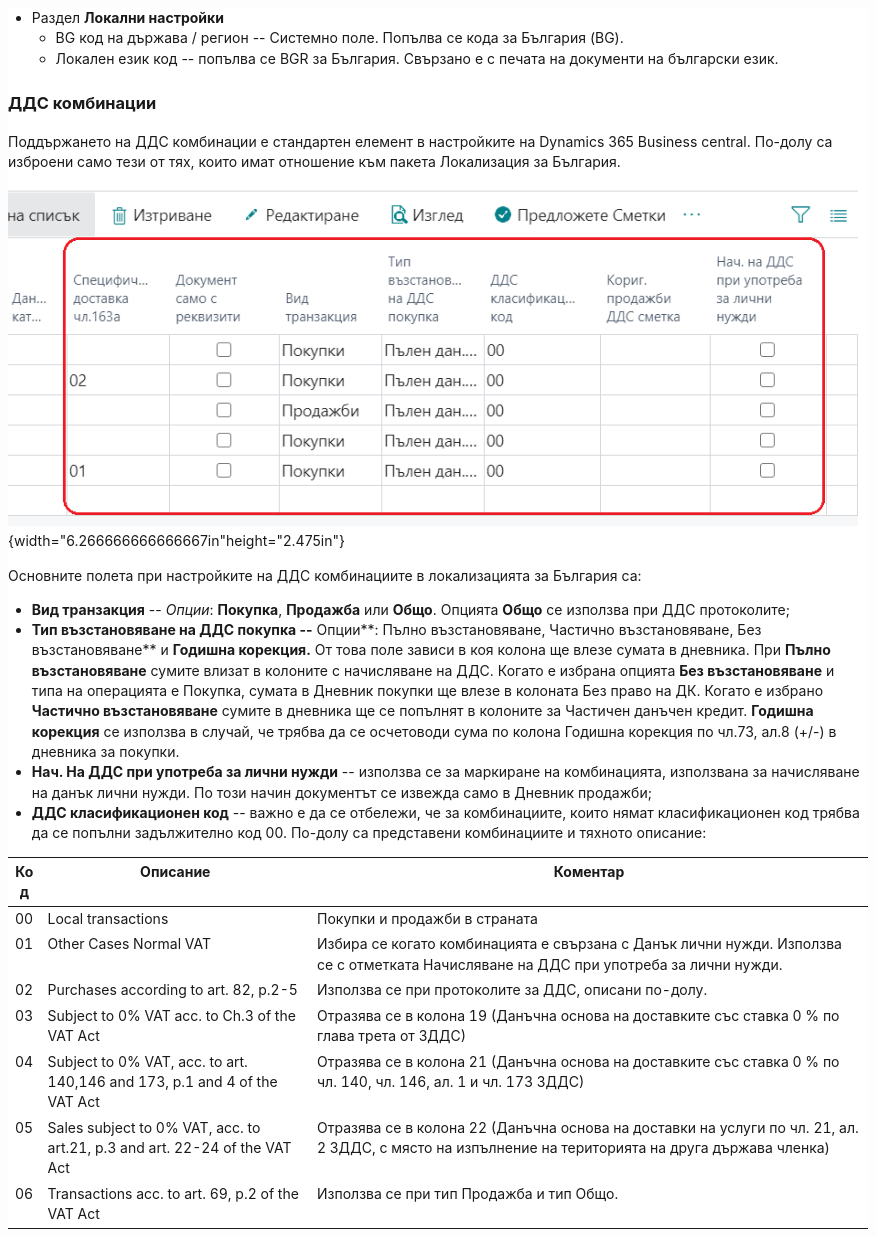 -   Раздел **Локални настройки** 
    -   BG код на държава / регион -- Системно поле. Попълва се кода за България (BG). 
    -   Локален език код -- попълва се BGR за България. Свързано е с печата на документи на български език.

### ДДС комбинации

Поддържането на ДДС комбинации е стандартен елемент в настройките на Dynamics 365 Business central. По-долу са изброени само тези от тях, които имат отношение към пакета Локализация за България.

![](.\/media/image5.png){width="6.266666666666667in"height="2.475in"}

Основните полета при настройките на ДДС комбинациите в локализацията за България са:
-   **Вид транзакция** -- *Опции*: **Покупка**, **Продажба** или **Общо**. Опцията **Общо** се използва при ДДС протоколите;
-   **Тип възстановяване на ДДС покупка --** Опции**: Пълно възстановяване, Частично възстановяване, Без възстановяване** и **Годишна корекция.** От това поле зависи в коя колона ще влезе сумата в дневника. При **Пълно възстановяване** сумите влизат в колоните с начисляване на ДДС. Когато е избрана опцията **Без възстановяване** и типа на операцията е Покупка, сумата в Дневник покупки ще влезе в колоната Без право на ДК. Когато е избрано **Частично възстановяване** сумите в дневника ще се попълнят в колоните за Частичен данъчен кредит. **Годишна корекция** се използва в случай, че трябва да се осчетоводи сума по колона Годишна корекция по чл.73, ал.8 (+/-) в дневника за покупки.
-   **Нач. На ДДС при употреба за лични нужди** -- използва се за маркиране на комбинацията, използвана за начисляване на данък лични нужди. По този начин документът се извежда само в Дневник продажби;
-   **ДДС класификационен код** -- важно е да се отбележи, че за комбинациите, които нямат класификационен код трябва да се попълни задължително код 00. По-долу са представени комбинациите и тяхното описание:


| Код | Описание                                                                                                    | Коментар                                                                                                                                                                                                                                                                                                                                                                        |
| --- | --- | --- |
| 00  | Local transactions                                                                                          | Покупки и продажби в страната                                                                                                                                                                                                                                                                                                                                                   |
| 01  | Other Cases Normal VAT                                                                                      | Избира се когато комбинацията е свързана с Данък лични нужди. Използва се с отметката Начисляване на ДДС при употреба за лични нужди.                                                                                                                                                                                                                                           |
| 02  | Purchases according to art. 82, p.2-5                                                                       | Използва се при протоколите за ДДС, описани по-долу.                                                                                                                                                                                                                                                                                                                            |
| 03  | Subject to 0% VAT acc. to Ch.3 of the VAT Act                                                               | Отразява се в колона 19 (Данъчна основа на доставките със ставка 0 % по глава трета от ЗДДС)                                                                                                                                                                                                                                                                                    |
| 04  | Subject to 0% VAT, acc. to art. 140,146 and 173, p.1 and 4 of the VAT Act                                   | Отразява се в колона 21 (Данъчна основа на доставките със ставка 0 % по чл. 140, чл. 146, ал. 1 и чл. 173 ЗДДС)                                                                                                                                                                                                                                                                 |
| 05  | Sales subject to 0% VAT, acc. to art.21, p.3 and art. 22-24 of the VAT Act                                  | Отразява се в колона 22 (Данъчна основа на доставки на услуги по чл. 21, ал. 2 ЗДДС, с място на изпълнение на територията на друга държава членка)                                                                                                                                                                                                                              |
| 06  | Transactions acc. to art. 69, p.2 of the VAT Act                                                            | Използва се при тип Продажба и тип Общо.                                                                                                                                                                                                                                                                                                                                        |